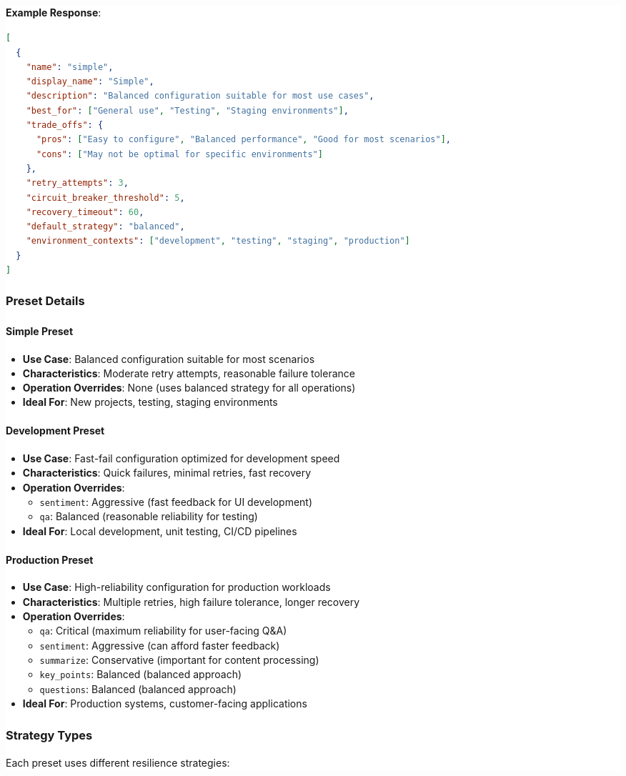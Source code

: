 **Example Response**:
```json
[
  {
    "name": "simple",
    "display_name": "Simple",
    "description": "Balanced configuration suitable for most use cases",
    "best_for": ["General use", "Testing", "Staging environments"],
    "trade_offs": {
      "pros": ["Easy to configure", "Balanced performance", "Good for most scenarios"],
      "cons": ["May not be optimal for specific environments"]
    },
    "retry_attempts": 3,
    "circuit_breaker_threshold": 5,
    "recovery_timeout": 60,
    "default_strategy": "balanced",
    "environment_contexts": ["development", "testing", "staging", "production"]
  }
]
```

### Preset Details

#### Simple Preset
- **Use Case**: Balanced configuration suitable for most scenarios
- **Characteristics**: Moderate retry attempts, reasonable failure tolerance
- **Operation Overrides**: None (uses balanced strategy for all operations)
- **Ideal For**: New projects, testing, staging environments

#### Development Preset
- **Use Case**: Fast-fail configuration optimized for development speed
- **Characteristics**: Quick failures, minimal retries, fast recovery
- **Operation Overrides**: 
  - `sentiment`: Aggressive (fast feedback for UI development)
  - `qa`: Balanced (reasonable reliability for testing)
- **Ideal For**: Local development, unit testing, CI/CD pipelines

#### Production Preset
- **Use Case**: High-reliability configuration for production workloads
- **Characteristics**: Multiple retries, high failure tolerance, longer recovery
- **Operation Overrides**:
  - `qa`: Critical (maximum reliability for user-facing Q&A)
  - `sentiment`: Aggressive (can afford faster feedback)
  - `summarize`: Conservative (important for content processing)
  - `key_points`: Balanced (balanced approach)
  - `questions`: Balanced (balanced approach)
- **Ideal For**: Production systems, customer-facing applications

### Strategy Types

Each preset uses different resilience strategies:
